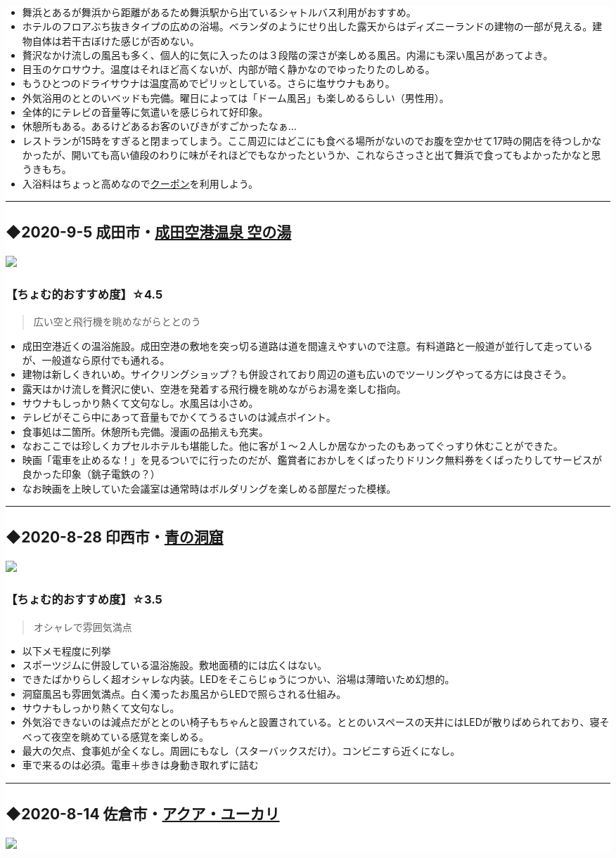 - 舞浜とあるが舞浜から距離があるため舞浜駅から出ているシャトルバス利用がおすすめ。
- ホテルのフロアぶち抜きタイプの広めの浴場。ベランダのようにせり出した露天からはディズニーランドの建物の一部が見える。建物自体は若干古ぼけた感じが否めない。
- 贅沢なかけ流しの風呂も多く、個人的に気に入ったのは３段階の深さが楽しめる風呂。内湯にも深い風呂があってよき。
- 目玉のケロサウナ。温度はそれほど高くないが、内部が暗く静かなのでゆったりたのしめる。
- もうひとつのドライサウナは温度高めでピリッとしている。さらに塩サウナもあり。
- 外気浴用のととのいベッドも完備。曜日によっては「ドーム風呂」も楽しめるらしい（男性用）。
- 全体的にテレビの音量等に気遣いを感じられて好印象。
- 休憩所もある。あるけどあるお客のいびきがすごかったなぁ…
- レストランが15時をすぎると閉まってしまう。ここ周辺にはどこにも食べる場所がないのでお腹を空かせて17時の開店を待つしかなかったが、開いても高い値段のわりに味がそれほどでもなかったというか、これならさっさと出て舞浜で食ってもよかったかなと思うきもち。
- 入浴料はちょっと高めなので[クーポン](https://onsen.nifty.com/urayasu-onsen/onsen007419/)を利用しよう。


----
## ◆2020-9-5 成田市・[成田空港温泉 空の湯](https://soranoyu.com/)
![](https://pbs.twimg.com/media/EhH5GjYUwAEll34.jpg)

### 【ちょむ的おすすめ度】☆4.5
> 広い空と飛行機を眺めながらととのう

- 成田空港近くの温浴施設。成田空港の敷地を突っ切る道路は道を間違えやすいので注意。有料道路と一般道が並行して走っているが、一般道なら原付でも通れる。
- 建物は新しくきれいめ。サイクリングショップ？も併設されており周辺の道も広いのでツーリングやってる方には良さそう。
- 露天はかけ流しを贅沢に使い、空港を発着する飛行機を眺めながらお湯を楽しむ指向。
- サウナもしっかり熱くて文句なし。水風呂は小さめ。
- テレビがそこら中にあって音量もでかくてうるさいのは減点ポイント。
- 食事処は二箇所。休憩所も完備。漫画の品揃えも充実。
- なおここでは珍しくカプセルホテルも堪能した。他に客が１～２人しか居なかったのもあってぐっすり休むことができた。
- 映画「電車を止めるな！」を見るついでに行ったのだが、鑑賞者におかしをくばったりドリンク無料券をくばったりしてサービスが良かった印象（銚子電鉄の？）
- なお映画を上映していた会議室は通常時はボルダリングを楽しめる部屋だった模様。

----
## ◆2020-8-28 印西市・[青の洞窟](http://www.daisen-sports.com/sento/)
![](https://pbs.twimg.com/media/Egej5bDUwAIXNNN?format=jpg&name=medium)

### 【ちょむ的おすすめ度】☆3.5
> オシャレで雰囲気満点

- 以下メモ程度に列挙
- スポーツジムに併設している温浴施設。敷地面積的には広くはない。
- できたばかりらしく超オシャレな内装。LEDをそこらじゅうにつかい、浴場は薄暗いため幻想的。
- 洞窟風呂も雰囲気満点。白く濁ったお風呂からLEDで照らされる仕組み。
- サウナもしっかり熱くて文句なし。
- 外気浴できないのは減点だがととのい椅子もちゃんと設置されている。ととのいスペースの天井にはLEDが散りばめられており、寝そべって夜空を眺めている感覚を楽しめる。
- 最大の欠点、食事処が全くなし。周囲にもなし（スターバックスだけ）。コンビニすら近くになし。
- 車で来るのは必須。電車＋歩きは身動き取れずに詰む

----
## ◆2020-8-14 佐倉市・[アクア・ユーカリ](https://aquayukari-web.com/)
![](https://pbs.twimg.com/media/EfW_5slUMAAkh9I?format=jpg&name=large)

